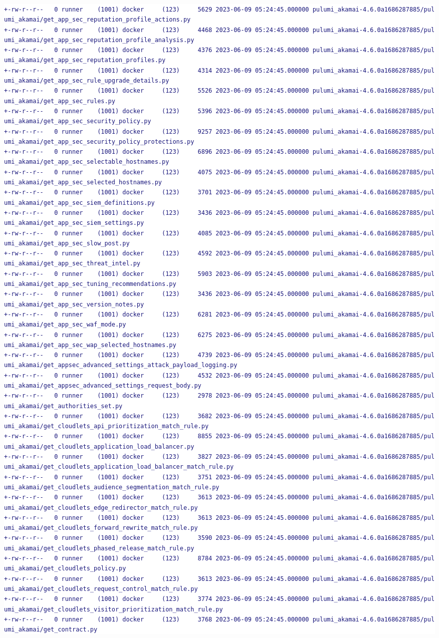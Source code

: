 ```diff
+-rw-r--r--   0 runner    (1001) docker     (123)     5629 2023-06-09 05:24:45.000000 pulumi_akamai-4.6.0a1686287885/pulumi_akamai/get_app_sec_reputation_profile_actions.py
+-rw-r--r--   0 runner    (1001) docker     (123)     4468 2023-06-09 05:24:45.000000 pulumi_akamai-4.6.0a1686287885/pulumi_akamai/get_app_sec_reputation_profile_analysis.py
+-rw-r--r--   0 runner    (1001) docker     (123)     4376 2023-06-09 05:24:45.000000 pulumi_akamai-4.6.0a1686287885/pulumi_akamai/get_app_sec_reputation_profiles.py
+-rw-r--r--   0 runner    (1001) docker     (123)     4314 2023-06-09 05:24:45.000000 pulumi_akamai-4.6.0a1686287885/pulumi_akamai/get_app_sec_rule_upgrade_details.py
+-rw-r--r--   0 runner    (1001) docker     (123)     5526 2023-06-09 05:24:45.000000 pulumi_akamai-4.6.0a1686287885/pulumi_akamai/get_app_sec_rules.py
+-rw-r--r--   0 runner    (1001) docker     (123)     5396 2023-06-09 05:24:45.000000 pulumi_akamai-4.6.0a1686287885/pulumi_akamai/get_app_sec_security_policy.py
+-rw-r--r--   0 runner    (1001) docker     (123)     9257 2023-06-09 05:24:45.000000 pulumi_akamai-4.6.0a1686287885/pulumi_akamai/get_app_sec_security_policy_protections.py
+-rw-r--r--   0 runner    (1001) docker     (123)     6896 2023-06-09 05:24:45.000000 pulumi_akamai-4.6.0a1686287885/pulumi_akamai/get_app_sec_selectable_hostnames.py
+-rw-r--r--   0 runner    (1001) docker     (123)     4075 2023-06-09 05:24:45.000000 pulumi_akamai-4.6.0a1686287885/pulumi_akamai/get_app_sec_selected_hostnames.py
+-rw-r--r--   0 runner    (1001) docker     (123)     3701 2023-06-09 05:24:45.000000 pulumi_akamai-4.6.0a1686287885/pulumi_akamai/get_app_sec_siem_definitions.py
+-rw-r--r--   0 runner    (1001) docker     (123)     3436 2023-06-09 05:24:45.000000 pulumi_akamai-4.6.0a1686287885/pulumi_akamai/get_app_sec_siem_settings.py
+-rw-r--r--   0 runner    (1001) docker     (123)     4085 2023-06-09 05:24:45.000000 pulumi_akamai-4.6.0a1686287885/pulumi_akamai/get_app_sec_slow_post.py
+-rw-r--r--   0 runner    (1001) docker     (123)     4592 2023-06-09 05:24:45.000000 pulumi_akamai-4.6.0a1686287885/pulumi_akamai/get_app_sec_threat_intel.py
+-rw-r--r--   0 runner    (1001) docker     (123)     5903 2023-06-09 05:24:45.000000 pulumi_akamai-4.6.0a1686287885/pulumi_akamai/get_app_sec_tuning_recommendations.py
+-rw-r--r--   0 runner    (1001) docker     (123)     3436 2023-06-09 05:24:45.000000 pulumi_akamai-4.6.0a1686287885/pulumi_akamai/get_app_sec_version_notes.py
+-rw-r--r--   0 runner    (1001) docker     (123)     6281 2023-06-09 05:24:45.000000 pulumi_akamai-4.6.0a1686287885/pulumi_akamai/get_app_sec_waf_mode.py
+-rw-r--r--   0 runner    (1001) docker     (123)     6275 2023-06-09 05:24:45.000000 pulumi_akamai-4.6.0a1686287885/pulumi_akamai/get_app_sec_wap_selected_hostnames.py
+-rw-r--r--   0 runner    (1001) docker     (123)     4739 2023-06-09 05:24:45.000000 pulumi_akamai-4.6.0a1686287885/pulumi_akamai/get_appsec_advanced_settings_attack_payload_logging.py
+-rw-r--r--   0 runner    (1001) docker     (123)     4532 2023-06-09 05:24:45.000000 pulumi_akamai-4.6.0a1686287885/pulumi_akamai/get_appsec_advanced_settings_request_body.py
+-rw-r--r--   0 runner    (1001) docker     (123)     2978 2023-06-09 05:24:45.000000 pulumi_akamai-4.6.0a1686287885/pulumi_akamai/get_authorities_set.py
+-rw-r--r--   0 runner    (1001) docker     (123)     3682 2023-06-09 05:24:45.000000 pulumi_akamai-4.6.0a1686287885/pulumi_akamai/get_cloudlets_api_prioritization_match_rule.py
+-rw-r--r--   0 runner    (1001) docker     (123)     8855 2023-06-09 05:24:45.000000 pulumi_akamai-4.6.0a1686287885/pulumi_akamai/get_cloudlets_application_load_balancer.py
+-rw-r--r--   0 runner    (1001) docker     (123)     3827 2023-06-09 05:24:45.000000 pulumi_akamai-4.6.0a1686287885/pulumi_akamai/get_cloudlets_application_load_balancer_match_rule.py
+-rw-r--r--   0 runner    (1001) docker     (123)     3751 2023-06-09 05:24:45.000000 pulumi_akamai-4.6.0a1686287885/pulumi_akamai/get_cloudlets_audience_segmentation_match_rule.py
+-rw-r--r--   0 runner    (1001) docker     (123)     3613 2023-06-09 05:24:45.000000 pulumi_akamai-4.6.0a1686287885/pulumi_akamai/get_cloudlets_edge_redirector_match_rule.py
+-rw-r--r--   0 runner    (1001) docker     (123)     3613 2023-06-09 05:24:45.000000 pulumi_akamai-4.6.0a1686287885/pulumi_akamai/get_cloudlets_forward_rewrite_match_rule.py
+-rw-r--r--   0 runner    (1001) docker     (123)     3590 2023-06-09 05:24:45.000000 pulumi_akamai-4.6.0a1686287885/pulumi_akamai/get_cloudlets_phased_release_match_rule.py
+-rw-r--r--   0 runner    (1001) docker     (123)     8784 2023-06-09 05:24:45.000000 pulumi_akamai-4.6.0a1686287885/pulumi_akamai/get_cloudlets_policy.py
+-rw-r--r--   0 runner    (1001) docker     (123)     3613 2023-06-09 05:24:45.000000 pulumi_akamai-4.6.0a1686287885/pulumi_akamai/get_cloudlets_request_control_match_rule.py
+-rw-r--r--   0 runner    (1001) docker     (123)     3774 2023-06-09 05:24:45.000000 pulumi_akamai-4.6.0a1686287885/pulumi_akamai/get_cloudlets_visitor_prioritization_match_rule.py
+-rw-r--r--   0 runner    (1001) docker     (123)     3768 2023-06-09 05:24:45.000000 pulumi_akamai-4.6.0a1686287885/pulumi_akamai/get_contract.py
```